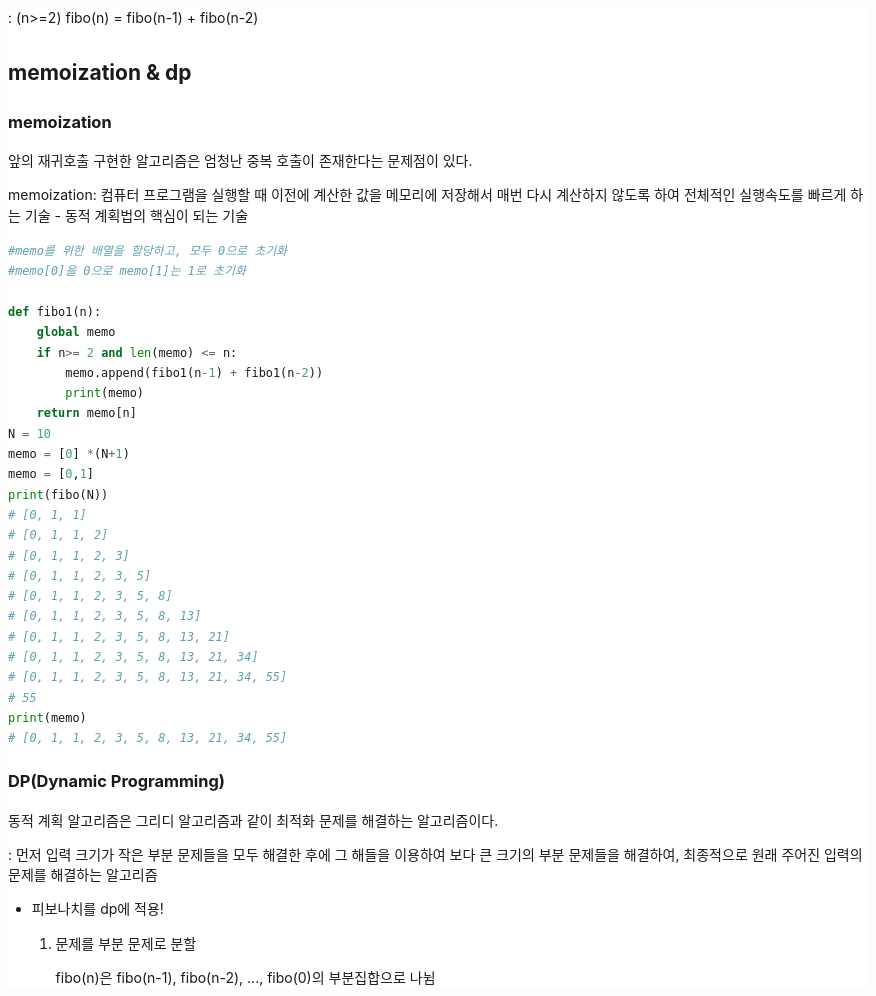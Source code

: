   : (n>=2) fibo(n) = fibo(n-1) + fibo(n-2)



## memoization & dp

### memoization

앞의 재귀호출 구현한 알고리즘은 엄청난 중복 호출이 존재한다는 문제점이 있다.

memoization: 컴퓨터 프로그램을 실행할 때 이전에 계산한 값을 메모리에 저장해서 매번 다시 계산하지 않도록 하여 전체적인 실행속도를 빠르게 하는 기술 - 동적 계획법의 핵심이 되는 기술

```python
#memo를 위한 배열을 할당하고, 모두 0으로 초기화
#memo[0]을 0으로 memo[1]는 1로 초기화

def fibo1(n):
    global memo
    if n>= 2 and len(memo) <= n:
        memo.append(fibo1(n-1) + fibo1(n-2))
        print(memo)
    return memo[n]
N = 10
memo = [0] *(N+1)
memo = [0,1]
print(fibo(N))
# [0, 1, 1]
# [0, 1, 1, 2]
# [0, 1, 1, 2, 3]
# [0, 1, 1, 2, 3, 5]
# [0, 1, 1, 2, 3, 5, 8]
# [0, 1, 1, 2, 3, 5, 8, 13]
# [0, 1, 1, 2, 3, 5, 8, 13, 21]
# [0, 1, 1, 2, 3, 5, 8, 13, 21, 34]
# [0, 1, 1, 2, 3, 5, 8, 13, 21, 34, 55]
# 55
print(memo)
# [0, 1, 1, 2, 3, 5, 8, 13, 21, 34, 55]
```



### DP(Dynamic Programming)

동적 계획 알고리즘은 그리디 알고리즘과 같이 최적화 문제를 해결하는 알고리즘이다.

: 먼저 입력 크기가 작은 부분 문제들을 모두 해결한 후에 그 해들을 이용하여 보다 큰 크기의 부분 문제들을 해결하여, 최종적으로 원래 주어진 입력의 문제를 해결하는 알고리즘 



* 피보나치를 dp에 적용!

  1) 문제를 부분 문제로 분할 

     fibo(n)은 fibo(n-1), fibo(n-2), ..., fibo(0)의 부분집합으로 나뉨
